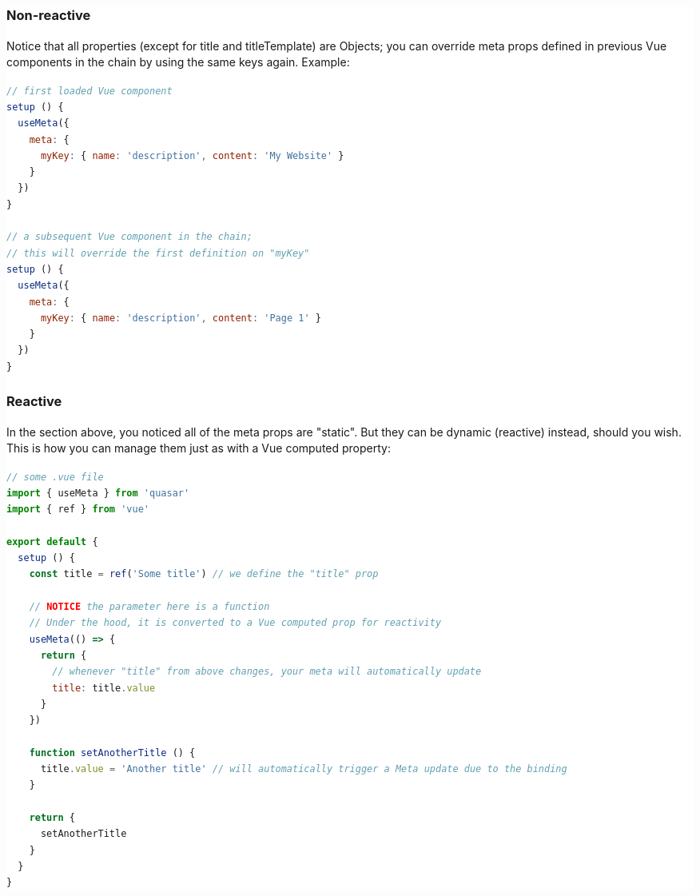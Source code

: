 ### Non-reactive

Notice that all properties (except for title and titleTemplate) are Objects; you can override meta props defined in previous Vue components in the chain by using the same keys again. Example:

```js
// first loaded Vue component
setup () {
  useMeta({
    meta: {
      myKey: { name: 'description', content: 'My Website' }
    }
  })
}

// a subsequent Vue component in the chain;
// this will override the first definition on "myKey"
setup () {
  useMeta({
    meta: {
      myKey: { name: 'description', content: 'Page 1' }
    }
  })
}
```

### Reactive

In the section above, you noticed all of the meta props are "static". But they can be dynamic (reactive) instead, should you wish. This is how you can manage them just as with a Vue computed property:

```js
// some .vue file
import { useMeta } from 'quasar'
import { ref } from 'vue'

export default {
  setup () {
    const title = ref('Some title') // we define the "title" prop

    // NOTICE the parameter here is a function
    // Under the hood, it is converted to a Vue computed prop for reactivity
    useMeta(() => {
      return {
        // whenever "title" from above changes, your meta will automatically update
        title: title.value
      }
    })

    function setAnotherTitle () {
      title.value = 'Another title' // will automatically trigger a Meta update due to the binding
    }

    return {
      setAnotherTitle
    }
  }
}
```
